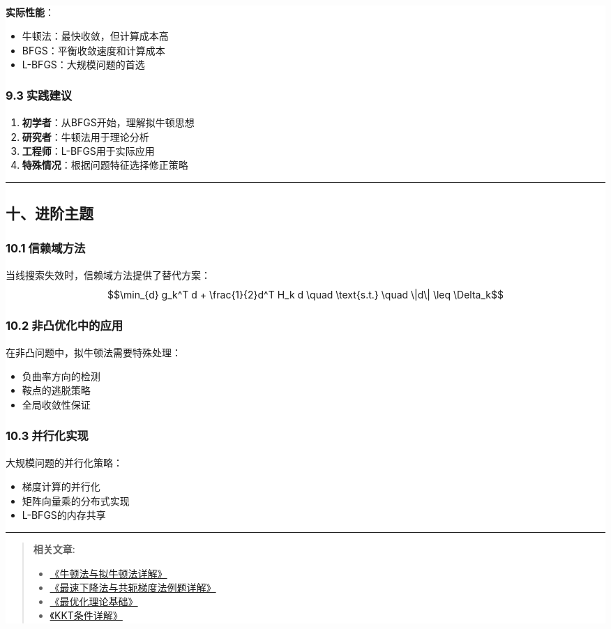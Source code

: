 **实际性能**：
- 牛顿法：最快收敛，但计算成本高
- BFGS：平衡收敛速度和计算成本
- L-BFGS：大规模问题的首选

### 9.3 实践建议

1. **初学者**：从BFGS开始，理解拟牛顿思想
2. **研究者**：牛顿法用于理论分析
3. **工程师**：L-BFGS用于实际应用
4. **特殊情况**：根据问题特征选择修正策略

---

## 十、进阶主题

### 10.1 信赖域方法

当线搜索失效时，信赖域方法提供了替代方案：
$$\min_{d} g_k^T d + \frac{1}{2}d^T H_k d \quad \text{s.t.} \quad \|d\| \leq \Delta_k$$

### 10.2 非凸优化中的应用

在非凸问题中，拟牛顿法需要特殊处理：
- 负曲率方向的检测
- 鞍点的逃脱策略
- 全局收敛性保证

### 10.3 并行化实现

大规模问题的并行化策略：
- 梯度计算的并行化
- 矩阵向量乘的分布式实现
- L-BFGS的内存共享

---

> **相关文章**:
> - [《牛顿法与拟牛顿法详解》](/2025/09/13/newton-quasi-newton-methods/)
> - [《最速下降法与共轭梯度法例题详解》](/2025/09/12/steepest-descent-conjugate-gradient-examples/)
> - [《最优化理论基础》](/2025/09/08/optimization-fundamentals/)
> - [《KKT条件详解》](/2025/09/10/kkt-conditions/)
